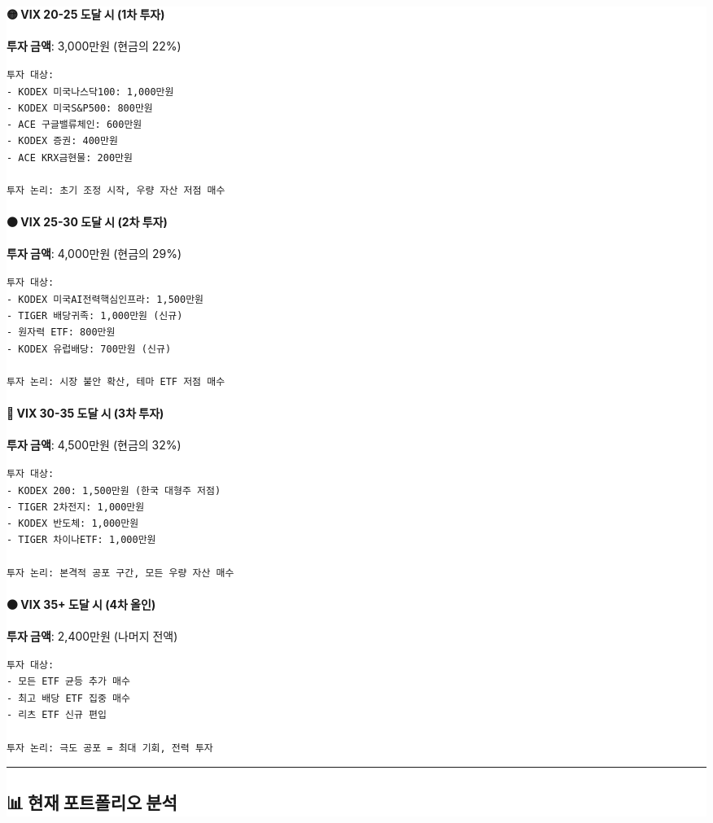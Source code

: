 #### **🟡 VIX 20-25 도달 시 (1차 투자)**
**투자 금액**: 3,000만원 (현금의 22%)
```
투자 대상:
- KODEX 미국나스닥100: 1,000만원
- KODEX 미국S&P500: 800만원  
- ACE 구글밸류체인: 600만원
- KODEX 증권: 400만원
- ACE KRX금현물: 200만원

투자 논리: 초기 조정 시작, 우량 자산 저점 매수
```

#### **🟠 VIX 25-30 도달 시 (2차 투자)**
**투자 금액**: 4,000만원 (현금의 29%)
```
투자 대상:
- KODEX 미국AI전력핵심인프라: 1,500만원
- TIGER 배당귀족: 1,000만원 (신규)
- 원자력 ETF: 800만원
- KODEX 유럽배당: 700만원 (신규)

투자 논리: 시장 불안 확산, 테마 ETF 저점 매수
```

#### **🔴 VIX 30-35 도달 시 (3차 투자)**
**투자 금액**: 4,500만원 (현금의 32%)
```
투자 대상:
- KODEX 200: 1,500만원 (한국 대형주 저점)
- TIGER 2차전지: 1,000만원
- KODEX 반도체: 1,000만원
- TIGER 차이나ETF: 1,000만원

투자 논리: 본격적 공포 구간, 모든 우량 자산 매수
```

#### **⚫ VIX 35+ 도달 시 (4차 올인)**
**투자 금액**: 2,400만원 (나머지 전액)
```
투자 대상:
- 모든 ETF 균등 추가 매수
- 최고 배당 ETF 집중 매수
- 리츠 ETF 신규 편입

투자 논리: 극도 공포 = 최대 기회, 전력 투자
```

---

## 📊 **현재 포트폴리오 분석**
